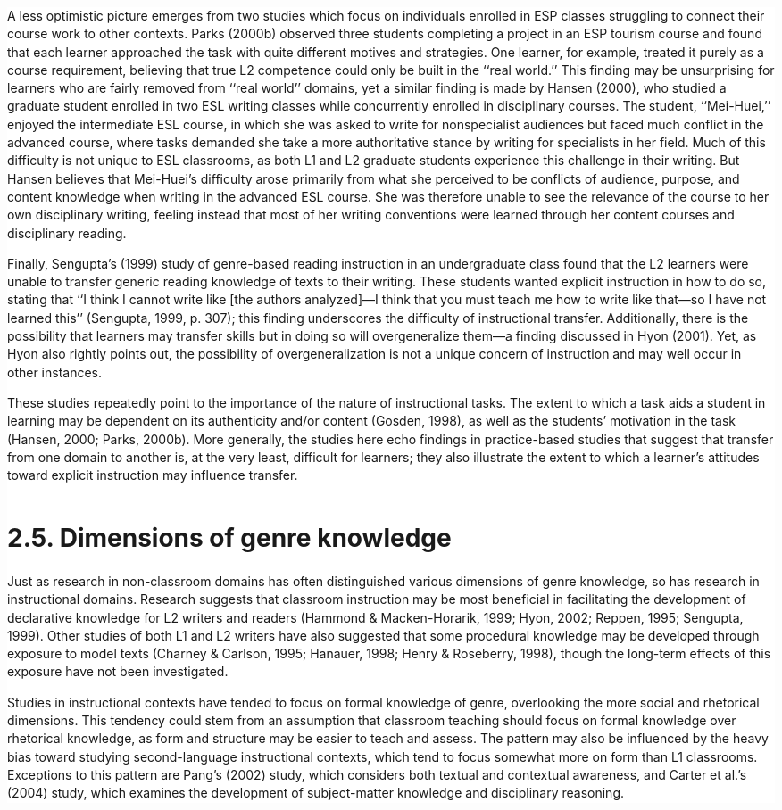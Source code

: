 A less optimistic picture emerges from two studies which focus on individuals enrolled in ESP classes struggling to connect their course work to other contexts. Parks (2000b) observed three students completing a project in an ESP tourism course and found that each learner approached the task with quite different motives and strategies. One learner, for example, treated it purely as a course requirement, believing that true L2 competence could only be built in the ‘‘real world.’’ This finding may be unsurprising for learners who are fairly removed from ‘‘real world’’ domains, yet a similar finding is made by Hansen (2000), who studied a graduate student enrolled in two ESL writing classes while concurrently enrolled in disciplinary courses. The student, ‘‘Mei-Huei,’’ enjoyed the intermediate ESL course, in which she was asked to write for nonspecialist audiences but faced much conflict in the advanced course, where tasks demanded she take a more authoritative stance by writing for specialists in her field. Much of this difficulty is not unique to ESL classrooms, as both L1 and L2 graduate students experience this challenge in their writing. But Hansen believes that Mei-Huei’s difficulty arose primarily from what she perceived to be conflicts of audience, purpose, and content knowledge when writing in the advanced ESL course. She was therefore unable to see the relevance of the course to her own disciplinary writing, feeling instead that most of her writing conventions were learned through her content courses and disciplinary reading.

Finally, Sengupta’s (1999) study of genre-based reading instruction in an undergraduate class found that the L2 learners were unable to transfer generic reading knowledge of texts to their writing. These students wanted explicit instruction in how to do so, stating that ‘‘I think I cannot write like [the authors analyzed]—I think that you must teach me how to write like that—so I have not learned this’’ (Sengupta, 1999, p. 307); this finding underscores the difficulty of instructional transfer. Additionally, there is the possibility that learners may transfer skills but in doing so will overgeneralize them—a finding discussed in Hyon (2001). Yet, as Hyon also rightly points out, the possibility of overgeneralization is not a unique concern of instruction and may well occur in other instances.

These studies repeatedly point to the importance of the nature of instructional tasks. The extent to which a task aids a student in learning may be dependent on its authenticity and/or content (Gosden, 1998), as well as the students’ motivation in the task (Hansen, 2000; Parks, 2000b). More generally, the studies here echo findings in practice-based studies that suggest that transfer from one domain to another is, at the very least, difficult for learners; they also illustrate the extent to which a learner’s attitudes toward explicit instruction may influence transfer.

# 2.5. Dimensions of genre knowledge

Just as research in non-classroom domains has often distinguished various dimensions of genre knowledge, so has research in instructional domains. Research suggests that classroom instruction may be most beneficial in facilitating the development of declarative knowledge for L2 writers and readers (Hammond & Macken-Horarik, 1999; Hyon, 2002; Reppen, 1995; Sengupta, 1999). Other studies of both L1 and L2 writers have also suggested that some procedural knowledge may be developed through exposure to model texts (Charney & Carlson, 1995; Hanauer, 1998; Henry & Roseberry, 1998), though the long-term effects of this exposure have not been investigated.

Studies in instructional contexts have tended to focus on formal knowledge of genre, overlooking the more social and rhetorical dimensions. This tendency could stem from an assumption that classroom teaching should focus on formal knowledge over rhetorical knowledge, as form and structure may be easier to teach and assess. The pattern may also be influenced by the heavy bias toward studying second-language instructional contexts, which tend to focus somewhat more on form than L1 classrooms. Exceptions to this pattern are Pang’s (2002) study, which considers both textual and contextual awareness, and Carter et al.’s (2004) study, which examines the development of subject-matter knowledge and disciplinary reasoning.
